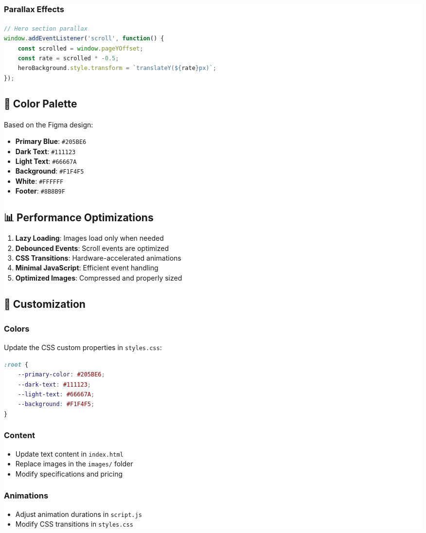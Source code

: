 ### Parallax Effects
```javascript
// Hero section parallax
window.addEventListener('scroll', function() {
    const scrolled = window.pageYOffset;
    const rate = scrolled * -0.5;
    heroBackground.style.transform = `translateY(${rate}px)`;
});
```

## 🎨 Color Palette

Based on the Figma design:

- **Primary Blue**: `#205BE6`
- **Dark Text**: `#111123`
- **Light Text**: `#66667A`
- **Background**: `#F1F4F5`
- **White**: `#FFFFFF`
- **Footer**: `#8B8B9F`

## 📊 Performance Optimizations

1. **Lazy Loading**: Images load only when needed
2. **Debounced Events**: Scroll events are optimized
3. **CSS Transitions**: Hardware-accelerated animations
4. **Minimal JavaScript**: Efficient event handling
5. **Optimized Images**: Compressed and properly sized

## 🔧 Customization

### Colors
Update the CSS custom properties in `styles.css`:
```css
:root {
    --primary-color: #205BE6;
    --dark-text: #111123;
    --light-text: #66667A;
    --background: #F1F4F5;
}
```

### Content
- Update text content in `index.html`
- Replace images in the `images/` folder
- Modify specifications and pricing

### Animations
- Adjust animation durations in `script.js`
- Modify CSS transitions in `styles.css`
